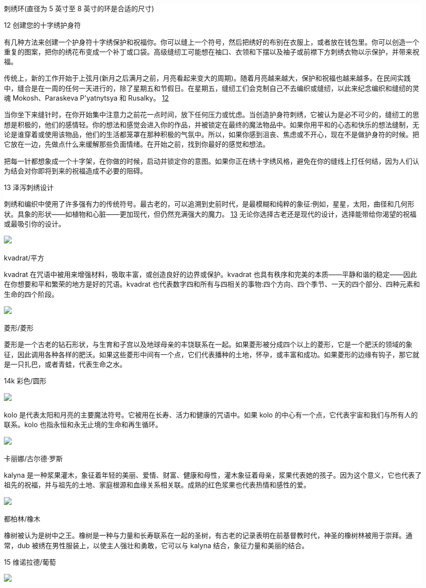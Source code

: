 刺绣环(直径为 5 英寸至 8 英寸的环是合适的尺寸)

12 创建您的十字绣护身符

有几种方法来创建一个护身符十字绣保护和祝福你。你可以缝上一个符号，然后把绣好的布别在衣服上，或者放在钱包里。你可以创造一个重复的图案，把你的绣花布变成一个补丁或口袋。高级缝纫工可能想在袖口、衣领和下摆以及袖子或前襟下方刺绣衣物以示保护，并带来祝福。

传统上，新的工作开始于上弦月(新月之后满月之前，月亮看起来变大的周期)。随着月亮越来越大，保护和祝福也越来越多。在民间实践中，缝合是在一周的任何一天进行的，除了星期五和节假日。在星期五，缝纫工们会克制自己不去编织或缝纫，以此来纪念编织和缝纫的灵魂 Mokosh、Paraskeva P'yatnytsya 和 Rusalky。 [12](part0009.html#footnote-005)

当你坐下来缝针时，在你开始集中注意力之前花一点时间，放下任何压力或忧虑。当创造护身符刺绣，它被认为是必不可少的，缝纫工的思想是积极的，他们的感情轻。你的想法和感觉会进入你的作品，并被锁定在最终的魔法物品中。如果你用平和的心态和快乐的想法缝制，无论是谁穿着或使用该物品，他们的生活都笼罩在那种积极的气氛中。所以，如果你感到沮丧、焦虑或不开心，现在不是做护身符的时候。把它放在一边，先做点什么来缓解那些负面情绪。在开始之前，找到你最好的感觉和想法。

把每一针都想象成一个十字架，在你做的时候，启动并锁定你的意图。如果你正在绣十字绣风格，避免在你的缝线上打任何结，因为人们认为结会对你即将到来的祝福造成不必要的阻碍。

13 泽泻刺绣设计

刺绣和编织中使用了许多强有力的传统符号。最古老的，可以追溯到史前时代，是最模糊和纯粹的象征:例如，星星，太阳，曲径和几何形状。具象的形状——如植物和心脏——更加现代，但仍然充满强大的魔力。 [13](part0009.html#footnote-004) 无论你选择古老还是现代的设计，选择能带给你渴望的祝福或最吸引你的设计。

![](../images/00183.jpeg)

kvadrat/平方

kvadrat 在咒语中被用来增强材料，吸取丰富，或创造良好的边界或保护。kvadrat 也具有秩序和完美的本质——平静和谐的稳定——因此在你想要和平和繁荣的地方是好的咒语。kvadrat 也代表数字四和所有与四相关的事物:四个方向、四个季节、一天的四个部分、四种元素和生命的四个阶段。

![](../images/00015.jpeg)

菱形/菱形

菱形是一个古老的钻石形状，与生育和子宫以及地球母亲的丰饶联系在一起。如果菱形被分成四个以上的菱形，它是一个肥沃的领域的象征，因此调用各种各样的肥沃。如果这些菱形中间有一个点，它们代表播种的土地，怀孕，或丰富和成功。如果菱形的边缘有钩子，那它就是一只扎巴，或者青蛙，代表生命之水。

14k 彩色/圆形

![](../images/00034.jpeg)

kolo 是代表太阳和月亮的主要魔法符号。它被用在长寿、活力和健康的咒语中。如果 kolo 的中心有一个点，它代表宇宙和我们与所有人的联系。kolo 也指永恒和永无止境的生命和再生循环。

![](../images/00055.jpeg)

卡丽娜/古尔德·罗斯

kalyna 是一种浆果灌木，象征着年轻的美丽、爱情、财富、健康和母性，灌木象征着母亲，浆果代表她的孩子。因为这个意义，它也代表了祖先的祝福，并与祖先的土地、家庭根源和血缘关系相关联。成熟的红色浆果也代表热情和感性的爱。

![](../images/00075.jpeg)

都柏林/橡木

橡树被认为是树中之王。橡树是一种与力量和长寿联系在一起的圣树，有古老的记录表明在前基督教时代，神圣的橡树林被用于崇拜。通常，dub 被绣在男性服装上，以使主人强壮和勇敢，它可以与 kalyna 结合，象征力量和美丽的结合。

15 维诺拉德/葡萄

![](../images/00095.jpeg)

